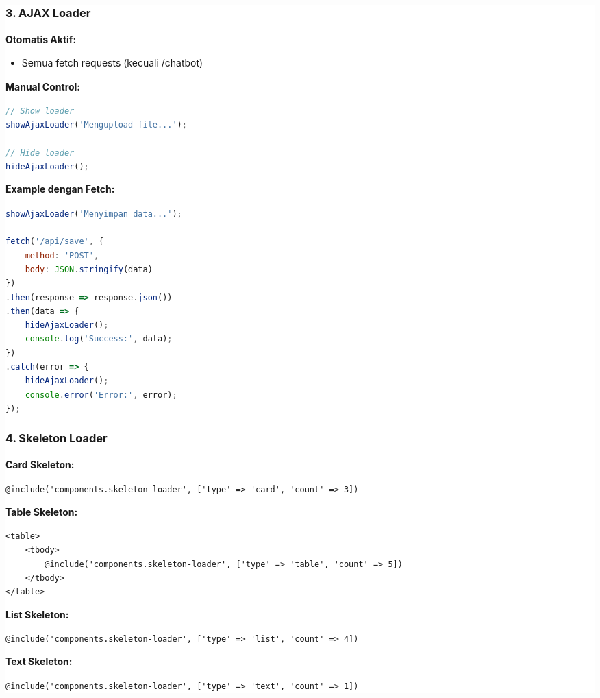 ### 3. AJAX Loader

**Otomatis Aktif:**
- Semua fetch requests (kecuali /chatbot)

**Manual Control:**
```javascript
// Show loader
showAjaxLoader('Mengupload file...');

// Hide loader
hideAjaxLoader();
```

**Example dengan Fetch:**
```javascript
showAjaxLoader('Menyimpan data...');

fetch('/api/save', {
    method: 'POST',
    body: JSON.stringify(data)
})
.then(response => response.json())
.then(data => {
    hideAjaxLoader();
    console.log('Success:', data);
})
.catch(error => {
    hideAjaxLoader();
    console.error('Error:', error);
});
```

### 4. Skeleton Loader

**Card Skeleton:**
```blade
@include('components.skeleton-loader', ['type' => 'card', 'count' => 3])
```

**Table Skeleton:**
```blade
<table>
    <tbody>
        @include('components.skeleton-loader', ['type' => 'table', 'count' => 5])
    </tbody>
</table>
```

**List Skeleton:**
```blade
@include('components.skeleton-loader', ['type' => 'list', 'count' => 4])
```

**Text Skeleton:**
```blade
@include('components.skeleton-loader', ['type' => 'text', 'count' => 1])
```

